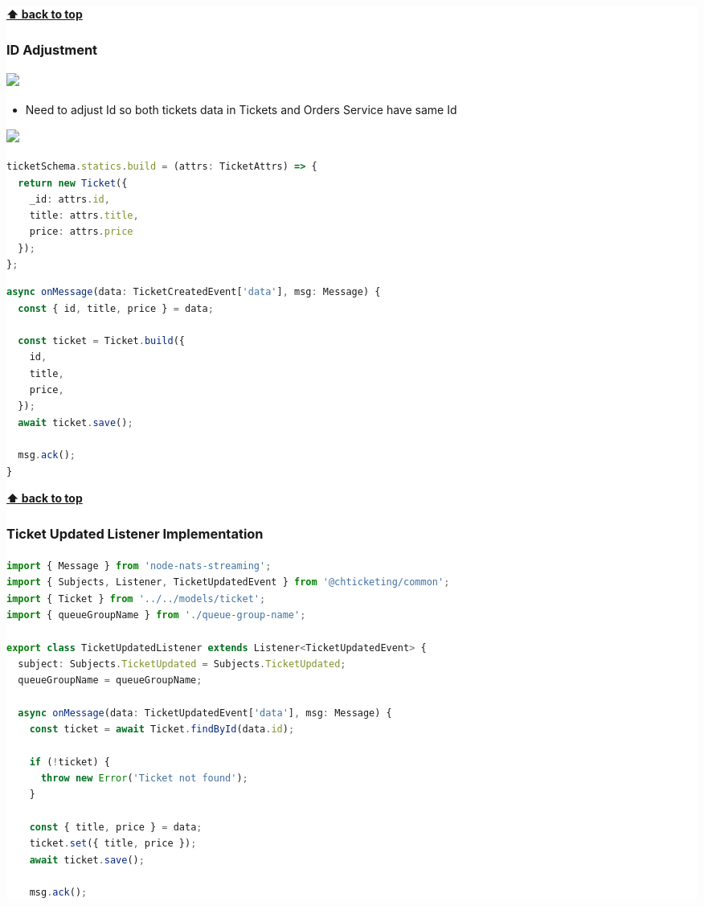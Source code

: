 **[⬆ back to top](https://github.com/chesterheng/microservices-node-react/blob/master/section-19.md#table-of-contents)**

### ID Adjustment

[![](https://github.com/chesterheng/microservices-node-react/raw/master/section-19/id-adjustment.jpg)](https://github.com/chesterheng/microservices-node-react/blob/master/section-19/id-adjustment.jpg)

* Need to adjust Id so both tickets data in Tickets and Orders Service have same Id

[![](https://github.com/chesterheng/microservices-node-react/raw/master/section-19/id-adjustment-2.jpg)](https://github.com/chesterheng/microservices-node-react/blob/master/section-19/id-adjustment-2.jpg)

```ts
ticketSchema.statics.build = (attrs: TicketAttrs) => {
  return new Ticket({
    _id: attrs.id,
    title: attrs.title,
    price: attrs.price
  });
};
```

```ts
async onMessage(data: TicketCreatedEvent['data'], msg: Message) {
  const { id, title, price } = data;

  const ticket = Ticket.build({
    id,
    title,
    price,
  });
  await ticket.save();

  msg.ack();
}
```

**[⬆ back to top](https://github.com/chesterheng/microservices-node-react/blob/master/section-19.md#table-of-contents)**

### Ticket Updated Listener Implementation

```ts
import { Message } from 'node-nats-streaming';
import { Subjects, Listener, TicketUpdatedEvent } from '@chticketing/common';
import { Ticket } from '../../models/ticket';
import { queueGroupName } from './queue-group-name';

export class TicketUpdatedListener extends Listener<TicketUpdatedEvent> {
  subject: Subjects.TicketUpdated = Subjects.TicketUpdated;
  queueGroupName = queueGroupName;

  async onMessage(data: TicketUpdatedEvent['data'], msg: Message) {
    const ticket = await Ticket.findById(data.id);

    if (!ticket) {
      throw new Error('Ticket not found');
    }

    const { title, price } = data;
    ticket.set({ title, price });
    await ticket.save();

    msg.ack();
```